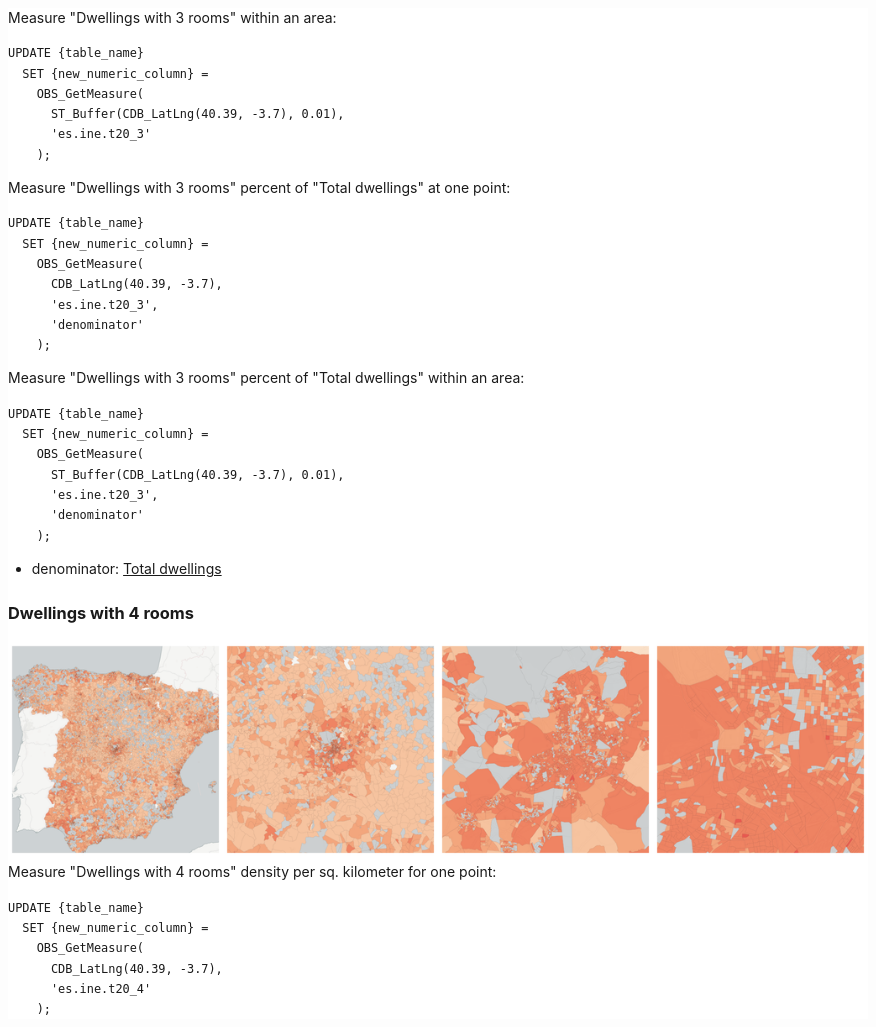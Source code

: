 Measure &quot;Dwellings with 3 rooms&quot; within an area:

    UPDATE {table_name}
      SET {new_numeric_column} =
        OBS_GetMeasure(
          ST_Buffer(CDB_LatLng(40.39, -3.7), 0.01),
          'es.ine.t20_3'
        );

Measure &quot;Dwellings with 3 rooms&quot; percent of &quot;Total dwellings&quot; at one point:

    UPDATE {table_name}
      SET {new_numeric_column} =
        OBS_GetMeasure(
          CDB_LatLng(40.39, -3.7),
          'es.ine.t20_3',
          'denominator'
        );

Measure &quot;Dwellings with 3 rooms&quot; percent of &quot;Total dwellings&quot; within an area:

    UPDATE {table_name}
      SET {new_numeric_column} =
        OBS_GetMeasure(
          ST_Buffer(CDB_LatLng(40.39, -3.7), 0.01),
          'es.ine.t20_3',
          'denominator'
        );

* denominator: [Total dwellings](#es-ine-t16-1)


### <a name="dwellings-with-4-rooms"></a><a name="es-ine-t20-4"></a>Dwellings with 4 rooms

[<img alt="../../_images/es.ine.t20_4.png" src="../../_images/es.ine.t20_4.png" style="width: 100%;" />](../../_images/es.ine.t20_4.png)Measure &quot;Dwellings with 4 rooms&quot;  density per sq. kilometer  for one point:

    UPDATE {table_name}
      SET {new_numeric_column} =
        OBS_GetMeasure(
          CDB_LatLng(40.39, -3.7),
          'es.ine.t20_4'
        );
